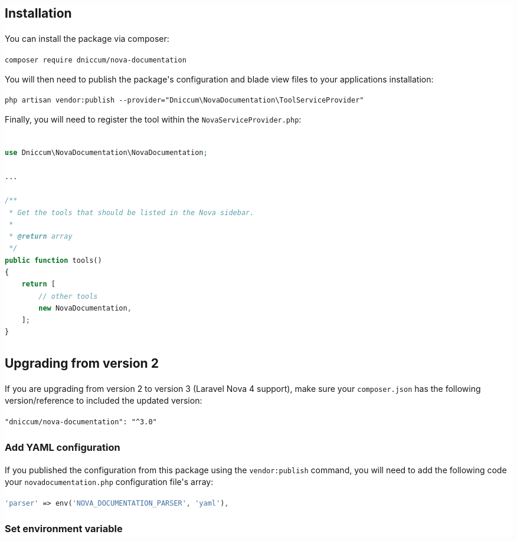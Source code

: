 ## Installation

You can install the package via composer:

```
composer require dniccum/nova-documentation
```

You will then need to publish the package's configuration and blade view files to your applications installation:

```
php artisan vendor:publish --provider="Dniccum\NovaDocumentation\ToolServiceProvider"
```

Finally, you will need to register the tool within the `NovaServiceProvider.php`:

```php

use Dniccum\NovaDocumentation\NovaDocumentation;

...

/**
 * Get the tools that should be listed in the Nova sidebar.
 *
 * @return array
 */
public function tools()
{
    return [
        // other tools
        new NovaDocumentation,
    ];
}
```

## Upgrading from version 2

If you are upgrading from version 2 to version 3 (Laravel Nova 4 support), make sure your `composer.json` has the following version/reference to included the updated version:

```
"dniccum/nova-documentation": "^3.0"
```

### Add YAML configuration

If you published the configuration from this package using the `vendor:publish` command, you will need to add the following code your `novadocumentation.php` configuration file's array:

```php
'parser' => env('NOVA_DOCUMENTATION_PARSER', 'yaml'),
```

### Set environment variable
